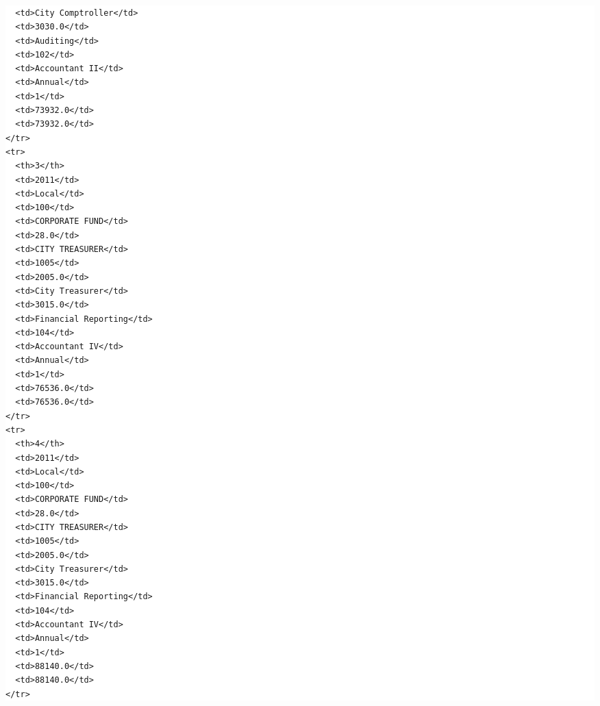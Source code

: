       <td>City Comptroller</td>
      <td>3030.0</td>
      <td>Auditing</td>
      <td>102</td>
      <td>Accountant II</td>
      <td>Annual</td>
      <td>1</td>
      <td>73932.0</td>
      <td>73932.0</td>
    </tr>
    <tr>
      <th>3</th>
      <td>2011</td>
      <td>Local</td>
      <td>100</td>
      <td>CORPORATE FUND</td>
      <td>28.0</td>
      <td>CITY TREASURER</td>
      <td>1005</td>
      <td>2005.0</td>
      <td>City Treasurer</td>
      <td>3015.0</td>
      <td>Financial Reporting</td>
      <td>104</td>
      <td>Accountant IV</td>
      <td>Annual</td>
      <td>1</td>
      <td>76536.0</td>
      <td>76536.0</td>
    </tr>
    <tr>
      <th>4</th>
      <td>2011</td>
      <td>Local</td>
      <td>100</td>
      <td>CORPORATE FUND</td>
      <td>28.0</td>
      <td>CITY TREASURER</td>
      <td>1005</td>
      <td>2005.0</td>
      <td>City Treasurer</td>
      <td>3015.0</td>
      <td>Financial Reporting</td>
      <td>104</td>
      <td>Accountant IV</td>
      <td>Annual</td>
      <td>1</td>
      <td>88140.0</td>
      <td>88140.0</td>
    </tr>
  </tbody>
</table>
</div>
